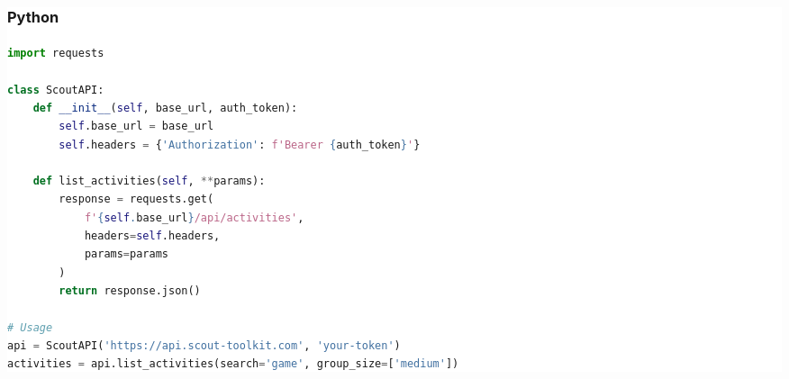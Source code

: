 ### Python
```python
import requests

class ScoutAPI:
    def __init__(self, base_url, auth_token):
        self.base_url = base_url
        self.headers = {'Authorization': f'Bearer {auth_token}'}
    
    def list_activities(self, **params):
        response = requests.get(
            f'{self.base_url}/api/activities',
            headers=self.headers,
            params=params
        )
        return response.json()

# Usage
api = ScoutAPI('https://api.scout-toolkit.com', 'your-token')
activities = api.list_activities(search='game', group_size=['medium'])
```
